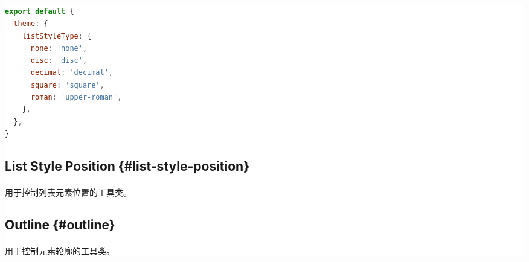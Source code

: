 <Customizing>

```js windi.config.js
export default {
  theme: {
    listStyleType: {
      none: 'none',
      disc: 'disc',
      decimal: 'decimal',
      square: 'square',
      roman: 'upper-roman',
    },
  },
}
```

</Customizing>

## List Style Position {#list-style-position}

用于控制列表元素位置的工具类。

<PlaygroundWithVariants
  variant='inside'
  :variants="['inside', 'outside']"
  prefix='list'
  fixed='p-2 dark:text-white opacity-85'
  nested=true
  appended='bg-blue-200 bg-blue-300'
  html="&lt;ul class='{class} bg-blue-300'&gt;
  &lt;li class='bg-blue-200'&gt;One&lt;/li&gt;
  &lt;li class='bg-blue-200'&gt;Two&lt;/li&gt;
  &lt;li class='bg-blue-200'&gt;Three&lt;/li&gt;
&lt;/ul&gt;"
/>

## Outline {#outline}

用于控制元素轮廓的工具类。

<PlaygroundWithVariants
  variant='gray-500'
  :variants="['none', 'white', 'black', 'gray-500', 'red-500', 'yellow-500', 'blue-500', 'green-500']"
  prefix='outline'
  fixed='p-2 dark:text-white opacity-85 overflow-hidden'
  appended='focus:outline-none w-full py-3 rounded font-bold text-white bg-blue-400'
  nested=true
  html='&lt;button tabindex=&quot;-1&quot; class=&quot;focus:outline-none w-full py-3 rounded font-bold text-white bg-blue-400 {class}&quot;&gt;
    Button
  &lt;/button&gt;'
/>
